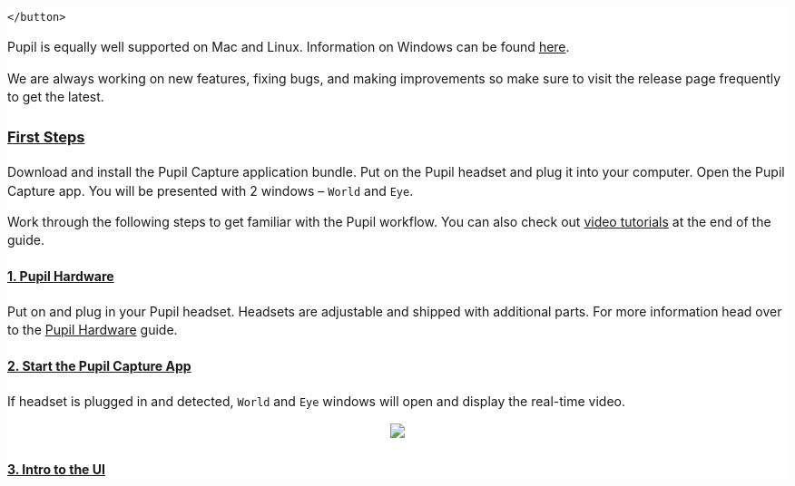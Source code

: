     </button>
  </div>
</div>

Pupil is equally well supported on Mac and Linux. Information on Windows can be found [here](#windows).

We are always working on new features, fixing bugs, and making improvements so make sure to visit the release page frequently to get the latest.

<div class="content-container">
  <div class="header-link">
    <a href="#first-steps">
      <h3 id="first-steps">First Steps</h3>
    </a>
  </div>
</div>
<div class="header-border-bottom"></div>

Download and install the Pupil Capture application bundle. Put on the Pupil headset and plug it into your computer. Open the Pupil Capture app. You will be presented with 2 windows – `World` and `Eye`.

Work through the following steps to get familiar with the Pupil workflow. You can also check out [video tutorials](#walkthrough-videos) at the end of the guide. 



<div class="content-container">
  <div class="header-link">
    <a href="#steps-hardware">
      <h4 id="steps-hardware">1. Pupil Hardware</h4>
    </a>
  </div>
</div>

Put on and plug in your Pupil headset. Headsets are adjustable and shipped with additional parts. For more information head over to the [Pupil Hardware](#pupil-hardware) guide.

<div class="content-container">
  <div class="header-link">
    <a href="#steps-capture">
      <h4 id="steps-capture">2. Start the Pupil Capture App</h4>
    </a>
  </div>
</div>

If headset is plugged in and detected, `World` and `Eye` windows will open and display the real-time video.

<p align="center">
  <img src="https://raw.githubusercontent.com/wiki/pupil-labs/pupil/media/basic-workflow/pupil-capture/icon/pupil-capture-pointer.png" width="20%">
</p>

<div class="content-container">
  <div class="header-link">
    <a href="#steps-ui">
      <h4 id="steps-ui">3. Intro to the UI</h4>
    </a>
  </div>
</div>
